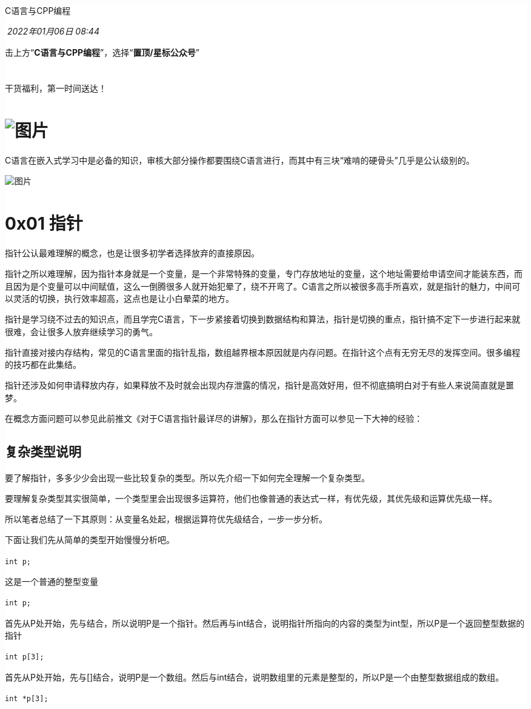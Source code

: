 
C语言与CPP编程

 _2022年01月06日 08:44_

击上方“**C语言与CPP编程**”，选择“**置顶/星标公众号**”

# 

干货福利，第一时间送达！

# ![图片](https://mmbiz.qpic.cn/mmbiz/cZV2hRpuAPiaJQXWGyC9wrUzIicibgXayrgibTYarT3A1yzttbtaO0JlV21wMqroGYT3QtPq2C7HMYsvicSB2p7dTBg/640?wx_fmt=gif&tp=wxpic&wxfrom=5&wx_lazy=1 "动态黑色音符")

C语言在嵌入式学习中是必备的知识，审核大部分操作都要围绕C语言进行，而其中有三块“难啃的硬骨头”几乎是公认级别的。

![图片](https://mmbiz.qpic.cn/mmbiz_png/f80N5WPNTby8nic0Ptpol7OhqNqmUtSbVehHB3preQkR9qSrOZkc6TuwXumJTmxanfMFTVIP4hV35WpxJQUaj9g/640?wx_fmt=png&tp=wxpic&wxfrom=5&wx_lazy=1&wx_co=1)

# 0x01 指针

指针公认最难理解的概念，也是让很多初学者选择放弃的直接原因。

指针之所以难理解，因为指针本身就是一个变量，是一个非常特殊的变量，专门存放地址的变量，这个地址需要给申请空间才能装东西，而且因为是个变量可以中间赋值，这么一倒腾很多人就开始犯晕了，绕不开弯了。C语言之所以被很多高手所喜欢，就是指针的魅力，中间可以灵活的切换，执行效率超高，这点也是让小白晕菜的地方。

指针是学习绕不过去的知识点，而且学完C语言，下一步紧接着切换到数据结构和算法，指针是切换的重点，指针搞不定下一步进行起来就很难，会让很多人放弃继续学习的勇气。

指针直接对接内存结构，常见的C语言里面的指针乱指，数组越界根本原因就是内存问题。在指针这个点有无穷无尽的发挥空间。很多编程的技巧都在此集结。

指针还涉及如何申请释放内存，如果释放不及时就会出现内存泄露的情况，指针是高效好用，但不彻底搞明白对于有些人来说简直就是噩梦。

在概念方面问题可以参见此前推文《对于C语言指针最详尽的讲解》，那么在指针方面可以参见一下大神的经验：

## 复杂类型说明

要了解指针，多多少少会出现一些比较复杂的类型。所以先介绍一下如何完全理解一个复杂类型。

要理解复杂类型其实很简单，一个类型里会出现很多运算符，他们也像普通的表达式一样，有优先级，其优先级和运算优先级一样。

所以笔者总结了一下其原则：从变量名处起，根据运算符优先级结合，一步一步分析。

下面让我们先从简单的类型开始慢慢分析吧。

`int p;   `

这是一个普通的整型变量

`int p;   `

首先从P处开始，先与结合，所以说明P是一个指针。然后再与int结合，说明指针所指向的内容的类型为int型，所以P是一个返回整型数据的指针

`int p[3];   `

首先从P处开始，先与[]结合，说明P是一个数组。然后与int结合，说明数组里的元素是整型的，所以P是一个由整型数据组成的数组。

`int *p[3];   `
